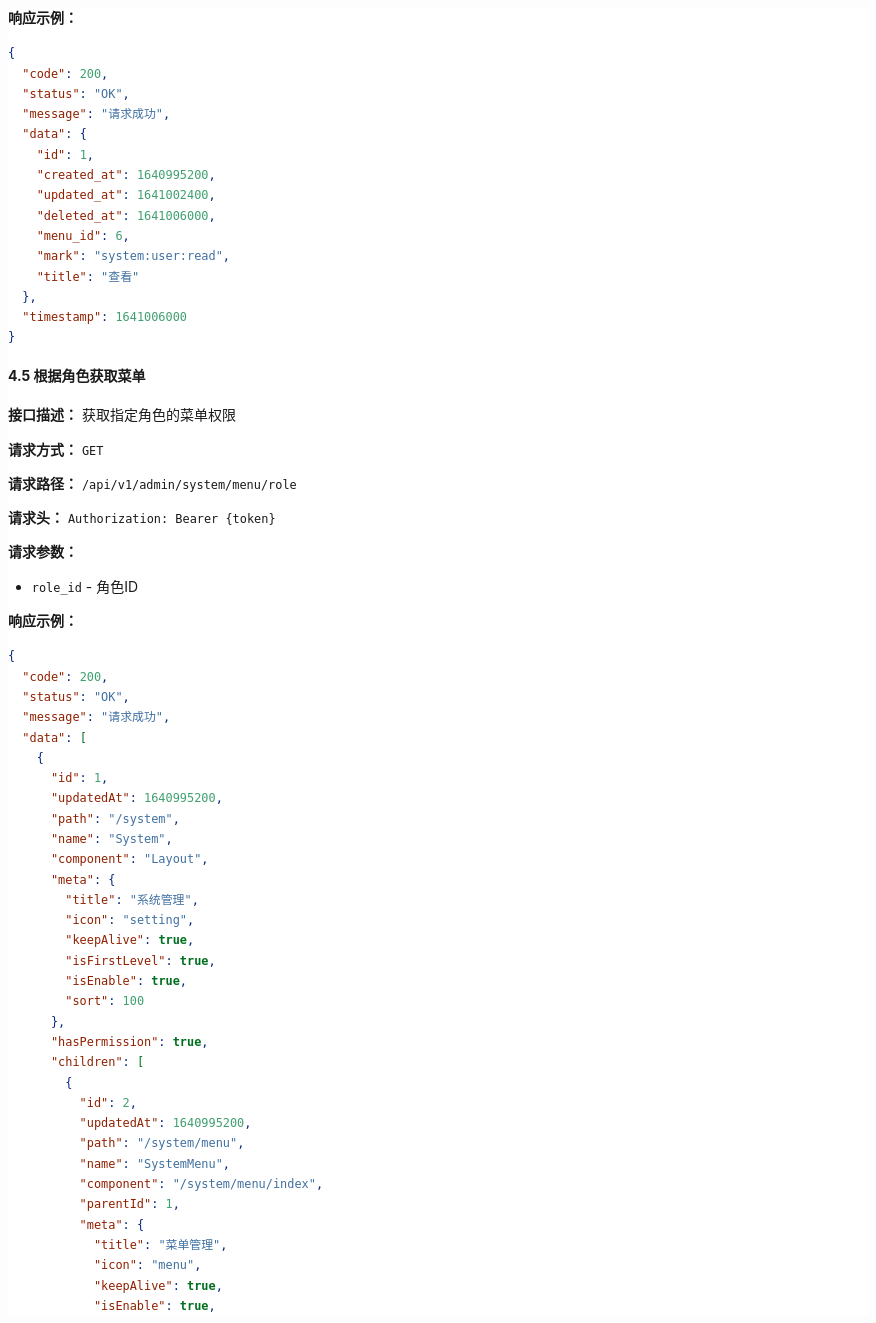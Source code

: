 **响应示例：**
```json
{
  "code": 200,
  "status": "OK",
  "message": "请求成功",
  "data": {
    "id": 1,
    "created_at": 1640995200,
    "updated_at": 1641002400,
    "deleted_at": 1641006000,
    "menu_id": 6,
    "mark": "system:user:read",
    "title": "查看"
  },
  "timestamp": 1641006000
}
```

#### 4.5 根据角色获取菜单

**接口描述：** 获取指定角色的菜单权限

**请求方式：** `GET`

**请求路径：** `/api/v1/admin/system/menu/role`

**请求头：** `Authorization: Bearer {token}`

**请求参数：**
- `role_id` - 角色ID

**响应示例：**
```json
{
  "code": 200,
  "status": "OK",
  "message": "请求成功",
  "data": [
    {
      "id": 1,
      "updatedAt": 1640995200,
      "path": "/system",
      "name": "System",
      "component": "Layout",
      "meta": {
        "title": "系统管理",
        "icon": "setting",
        "keepAlive": true,
        "isFirstLevel": true,
        "isEnable": true,
        "sort": 100
      },
      "hasPermission": true,
      "children": [
        {
          "id": 2,
          "updatedAt": 1640995200,
          "path": "/system/menu",
          "name": "SystemMenu",
          "component": "/system/menu/index",
          "parentId": 1,
          "meta": {
            "title": "菜单管理",
            "icon": "menu",
            "keepAlive": true,
            "isEnable": true,
```
